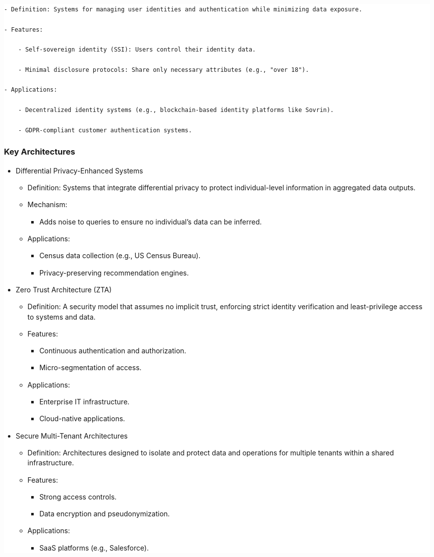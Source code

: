 	- Definition: Systems for managing user identities and authentication while minimizing data exposure.

	- Features:

		- Self-sovereign identity (SSI): Users control their identity data.

		- Minimal disclosure protocols: Share only necessary attributes (e.g., "over 18").

	- Applications:

		- Decentralized identity systems (e.g., blockchain-based identity platforms like Sovrin).

		- GDPR-compliant customer authentication systems.

### Key Architectures

- Differential Privacy-Enhanced Systems

	- Definition: Systems that integrate differential privacy to protect individual-level information in aggregated data outputs.

	- Mechanism:

		- Adds noise to queries to ensure no individual’s data can be inferred.

	- Applications:

		- Census data collection (e.g., US Census Bureau).

		- Privacy-preserving recommendation engines.

- Zero Trust Architecture (ZTA)

	- Definition: A security model that assumes no implicit trust, enforcing strict identity verification and least-privilege access to systems and data.

	- Features:

		- Continuous authentication and authorization.

		- Micro-segmentation of access.

	- Applications:

		- Enterprise IT infrastructure.

		- Cloud-native applications.

- Secure Multi-Tenant Architectures

	- Definition: Architectures designed to isolate and protect data and operations for multiple tenants within a shared infrastructure.

	- Features:

		- Strong access controls.

		- Data encryption and pseudonymization.

	- Applications:

		- SaaS platforms (e.g., Salesforce).
